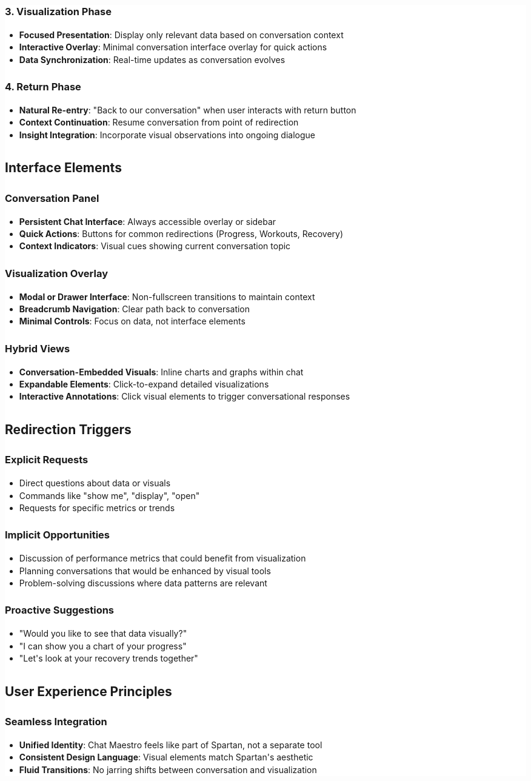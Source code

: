 ### 3. Visualization Phase
- **Focused Presentation**: Display only relevant data based on conversation context
- **Interactive Overlay**: Minimal conversation interface overlay for quick actions
- **Data Synchronization**: Real-time updates as conversation evolves

### 4. Return Phase
- **Natural Re-entry**: "Back to our conversation" when user interacts with return button
- **Context Continuation**: Resume conversation from point of redirection
- **Insight Integration**: Incorporate visual observations into ongoing dialogue

## Interface Elements

### Conversation Panel
- **Persistent Chat Interface**: Always accessible overlay or sidebar
- **Quick Actions**: Buttons for common redirections (Progress, Workouts, Recovery)
- **Context Indicators**: Visual cues showing current conversation topic

### Visualization Overlay
- **Modal or Drawer Interface**: Non-fullscreen transitions to maintain context
- **Breadcrumb Navigation**: Clear path back to conversation
- **Minimal Controls**: Focus on data, not interface elements

### Hybrid Views
- **Conversation-Embedded Visuals**: Inline charts and graphs within chat
- **Expandable Elements**: Click-to-expand detailed visualizations
- **Interactive Annotations**: Click visual elements to trigger conversational responses

## Redirection Triggers

### Explicit Requests
- Direct questions about data or visuals
- Commands like "show me", "display", "open"
- Requests for specific metrics or trends

### Implicit Opportunities
- Discussion of performance metrics that could benefit from visualization
- Planning conversations that would be enhanced by visual tools
- Problem-solving discussions where data patterns are relevant

### Proactive Suggestions
- "Would you like to see that data visually?"
- "I can show you a chart of your progress"
- "Let's look at your recovery trends together"

## User Experience Principles

### Seamless Integration
- **Unified Identity**: Chat Maestro feels like part of Spartan, not a separate tool
- **Consistent Design Language**: Visual elements match Spartan's aesthetic
- **Fluid Transitions**: No jarring shifts between conversation and visualization
